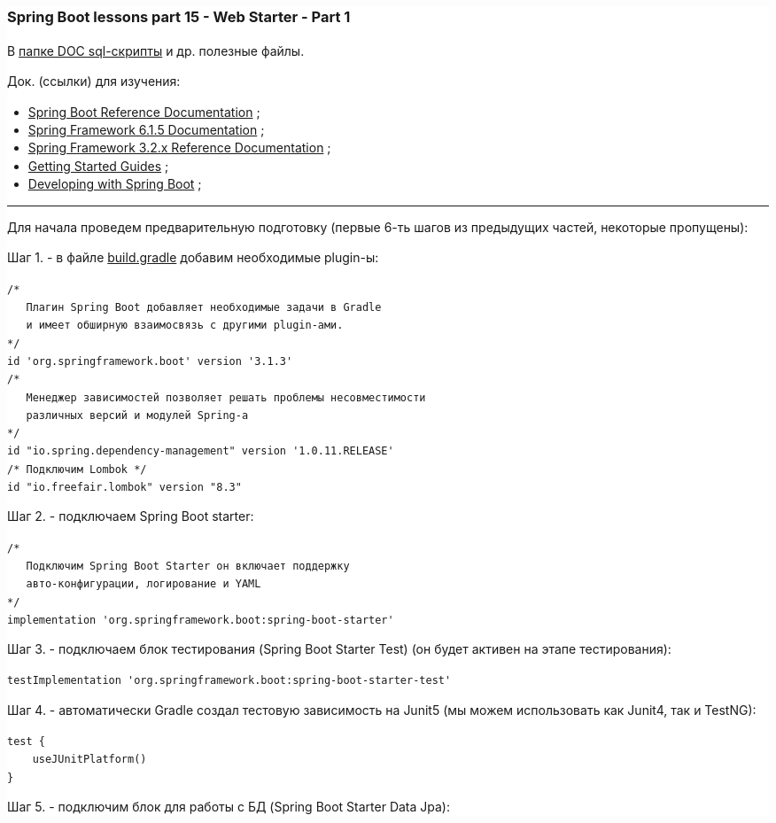 ### Spring Boot lessons part 15 - Web Starter - Part 1

В [папке DOC sql-скрипты](https://github.com/JcoderPaul/Spring_Framework_Lessons/tree/master/Spring_part_15/DOC) и др. полезные файлы.

Док. (ссылки) для изучения:
- [Spring Boot Reference Documentation](https://docs.spring.io/spring-boot/docs/current/reference/htmlsingle/) ;
- [Spring Framework 6.1.5 Documentation](https://spring.io/projects/spring-framework) ;
- [Spring Framework 3.2.x Reference Documentation](https://docs.spring.io/spring-framework/docs/3.2.x/spring-framework-reference/html/index.html) ;
- [Getting Started Guides](https://spring.io/guides) ;
- [Developing with Spring Boot](https://docs.spring.io/spring-boot/docs/current/reference/html/using.html) ;

________________________________________________________________________________________________________________________
Для начала проведем предварительную подготовку (первые 6-ть шагов из предыдущих частей, некоторые пропущены):

Шаг 1. - в файле [build.gradle](https://github.com/JcoderPaul/Spring_Framework_Lessons/blob/master/Spring_part_15/build.gradle) добавим необходимые plugin-ы: 

    /* 
       Плагин Spring Boot добавляет необходимые задачи в Gradle 
       и имеет обширную взаимосвязь с другими plugin-ами.
    */
    id 'org.springframework.boot' version '3.1.3'
    /* 
       Менеджер зависимостей позволяет решать проблемы несовместимости 
       различных версий и модулей Spring-а
    */
    id "io.spring.dependency-management" version '1.0.11.RELEASE'
    /* Подключим Lombok */
    id "io.freefair.lombok" version "8.3"

Шаг 2. - подключаем Spring Boot starter:

    /* 
       Подключим Spring Boot Starter он включает поддержку 
       авто-конфигурации, логирование и YAML
    */
    implementation 'org.springframework.boot:spring-boot-starter'

Шаг 3. - подключаем блок тестирования (Spring Boot Starter Test) 
(он будет активен на этапе тестирования):

    testImplementation 'org.springframework.boot:spring-boot-starter-test'

Шаг 4. - автоматически Gradle создал тестовую зависимость на Junit5
(мы можем использовать как Junit4, так и TestNG):

    test {
        useJUnitPlatform()
    }

Шаг 5. - подключим блок для работы с БД (Spring Boot Starter Data Jpa):
